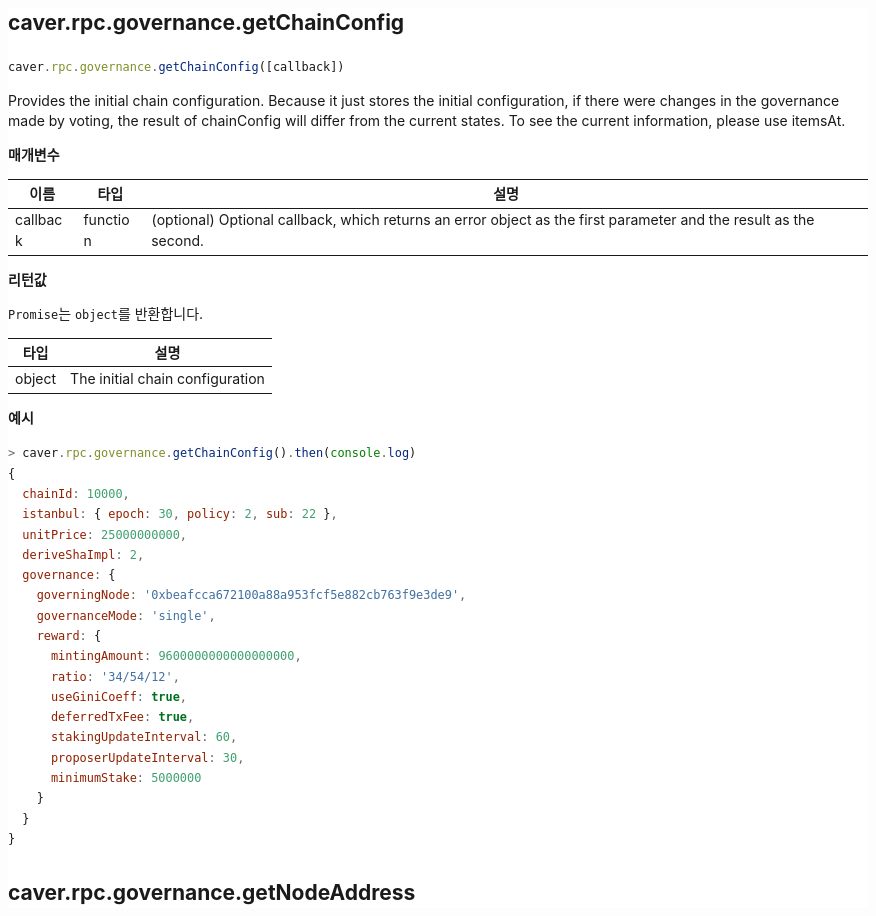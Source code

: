## caver.rpc.governance.getChainConfig<a id="caver-rpc-governance-getchainconfig"></a>

```javascript
caver.rpc.governance.getChainConfig([callback])
```

Provides the initial chain configuration. Because it just stores the initial configuration, if there were changes in the governance made by voting, the result of chainConfig will differ from the current states. To see the current information, please use itemsAt.

**매개변수**

| 이름       | 타입       | 설명                                                                                                               |
| -------- | -------- | ---------------------------------------------------------------------------------------------------------------- |
| callback | function | (optional) Optional callback, which returns an error object as the first parameter and the result as the second. |

**리턴값**

`Promise`는 `object`를 반환합니다.

| 타입     | 설명                              |
| ------ | ------------------------------- |
| object | The initial chain configuration |

**예시**

```javascript
> caver.rpc.governance.getChainConfig().then(console.log)
{
  chainId: 10000,
  istanbul: { epoch: 30, policy: 2, sub: 22 },
  unitPrice: 25000000000,
  deriveShaImpl: 2,
  governance: {
    governingNode: '0xbeafcca672100a88a953fcf5e882cb763f9e3de9',
    governanceMode: 'single',
    reward: {
      mintingAmount: 9600000000000000000,
      ratio: '34/54/12',
      useGiniCoeff: true,
      deferredTxFee: true,
      stakingUpdateInterval: 60,
      proposerUpdateInterval: 30,
      minimumStake: 5000000
    }
  }
}
```

## caver.rpc.governance.getNodeAddress<a id="caver-rpc-governance-getnodeaddress"></a>
